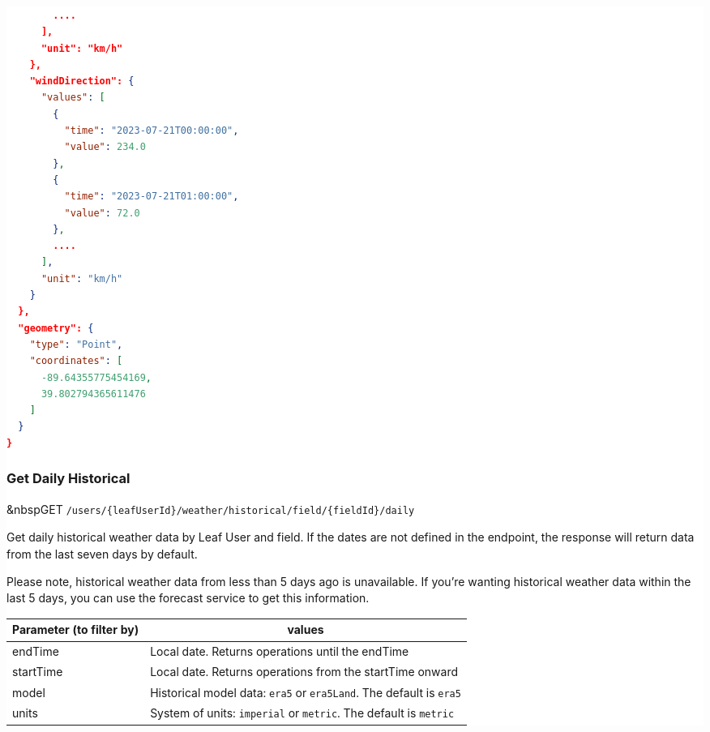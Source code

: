 ```json
        ....
      ],
      "unit": "km/h"
    },
    "windDirection": {
      "values": [
        {
          "time": "2023-07-21T00:00:00",
          "value": 234.0
        },
        {
          "time": "2023-07-21T01:00:00",
          "value": 72.0
        },
        ....
      ],
      "unit": "km/h"
    }
  },
  "geometry": {
    "type": "Point",
    "coordinates": [
      -89.64355775454169,
      39.802794365611476
    ]
  }
}
```  


### Get Daily Historical

&nbsp<span class="badge badge--success">GET</span> `/users/{leafUserId}/weather/historical/field/{fieldId}/daily`

Get daily historical weather data by Leaf User and field. If the dates are not defined in the endpoint, the response 
will return data from the last seven days by default.

Please note, historical weather data from less than 5 days ago is unavailable. If you’re wanting historical weather data within the last 5 days, you can use the forecast service to get this information. 


| Parameter (to filter by) | values                                                             |
|--------------------------|--------------------------------------------------------------------|
| endTime                  | Local date. Returns operations until the endTime                   |
| startTime                | Local date. Returns operations from the startTime onward           |
| model                    | Historical model data: `era5` or `era5Land`. The default is `era5` |
| units                    | System of units: `imperial` or `metric`. The default is `metric`   |
